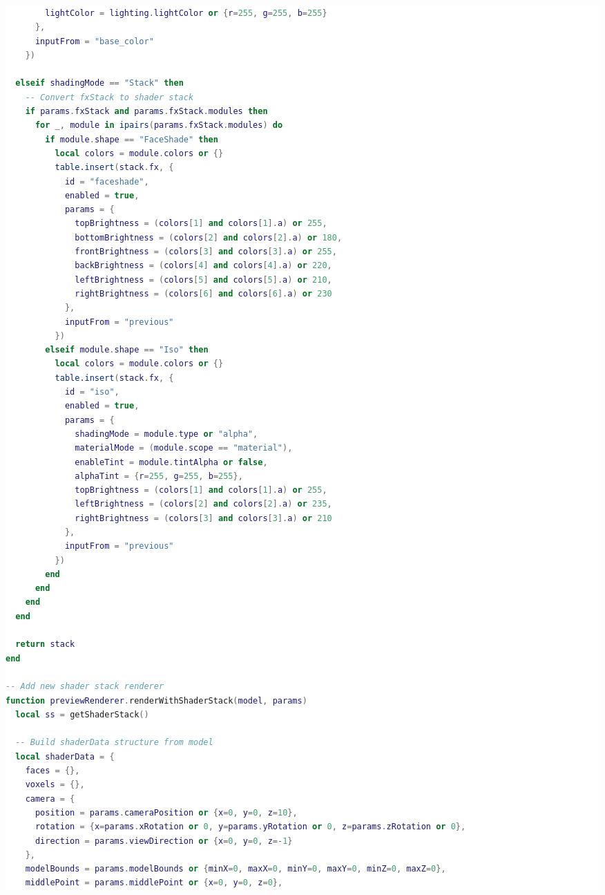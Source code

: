 ```lua
        lightColor = lighting.lightColor or {r=255, g=255, b=255}
      },
      inputFrom = "base_color"
    })
  
  elseif shadingMode == "Stack" then
    -- Convert fxStack to shader stack
    if params.fxStack and params.fxStack.modules then
      for _, module in ipairs(params.fxStack.modules) do
        if module.shape == "FaceShade" then
          local colors = module.colors or {}
          table.insert(stack.fx, {
            id = "faceshade",
            enabled = true,
            params = {
              topBrightness = (colors[1] and colors[1].a) or 255,
              bottomBrightness = (colors[2] and colors[2].a) or 180,
              frontBrightness = (colors[3] and colors[3].a) or 255,
              backBrightness = (colors[4] and colors[4].a) or 220,
              leftBrightness = (colors[5] and colors[5].a) or 210,
              rightBrightness = (colors[6] and colors[6].a) or 230
            },
            inputFrom = "previous"
          })
        elseif module.shape == "Iso" then
          local colors = module.colors or {}
          table.insert(stack.fx, {
            id = "iso",
            enabled = true,
            params = {
              shadingMode = module.type or "alpha",
              materialMode = (module.scope == "material"),
              enableTint = module.tintAlpha or false,
              alphaTint = {r=255, g=255, b=255},
              topBrightness = (colors[1] and colors[1].a) or 255,
              leftBrightness = (colors[2] and colors[2].a) or 235,
              rightBrightness = (colors[3] and colors[3].a) or 210
            },
            inputFrom = "previous"
          })
        end
      end
    end
  end
  
  return stack
end

-- Add new shader stack renderer
function previewRenderer.renderWithShaderStack(model, params)
  local ss = getShaderStack()
  
  -- Build shaderData structure from model
  local shaderData = {
    faces = {},
    voxels = {},
    camera = {
      position = params.cameraPosition or {x=0, y=0, z=10},
      rotation = {x=params.xRotation or 0, y=params.yRotation or 0, z=params.zRotation or 0},
      direction = params.viewDirection or {x=0, y=0, z=-1}
    },
    modelBounds = params.modelBounds or {minX=0, maxX=0, minY=0, maxY=0, minZ=0, maxZ=0},
    middlePoint = params.middlePoint or {x=0, y=0, z=0},
```